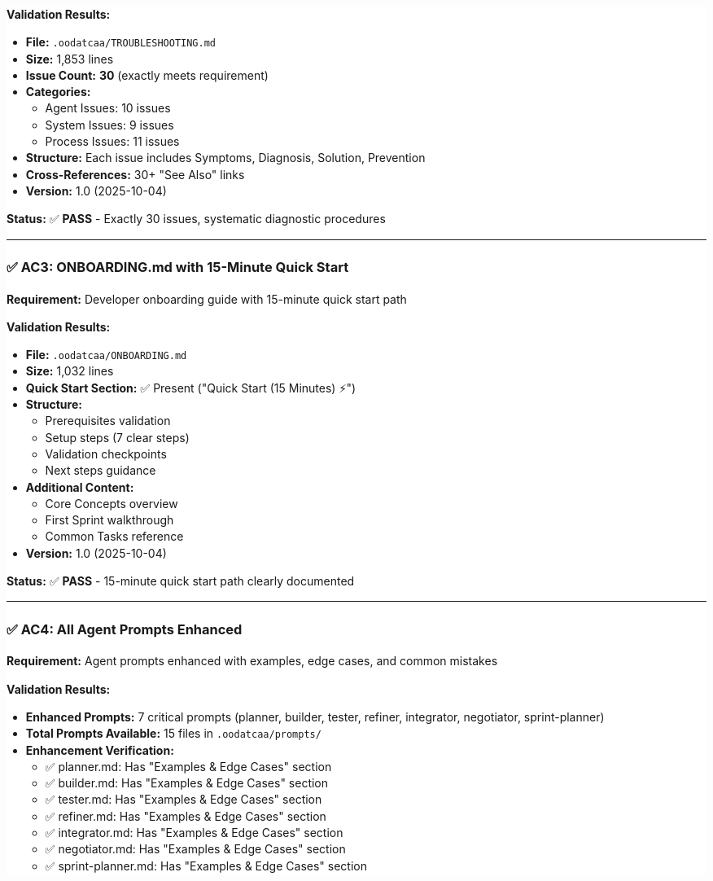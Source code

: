 **Validation Results:**
- **File:** `.oodatcaa/TROUBLESHOOTING.md`
- **Size:** 1,853 lines
- **Issue Count:** **30** (exactly meets requirement)
- **Categories:**
  - Agent Issues: 10 issues
  - System Issues: 9 issues
  - Process Issues: 11 issues
- **Structure:** Each issue includes Symptoms, Diagnosis, Solution, Prevention
- **Cross-References:** 30+ "See Also" links
- **Version:** 1.0 (2025-10-04)

**Status:** ✅ **PASS** - Exactly 30 issues, systematic diagnostic procedures

---

### ✅ AC3: ONBOARDING.md with 15-Minute Quick Start

**Requirement:** Developer onboarding guide with 15-minute quick start path

**Validation Results:**
- **File:** `.oodatcaa/ONBOARDING.md`
- **Size:** 1,032 lines
- **Quick Start Section:** ✅ Present ("Quick Start (15 Minutes) ⚡")
- **Structure:**
  - Prerequisites validation
  - Setup steps (7 clear steps)
  - Validation checkpoints
  - Next steps guidance
- **Additional Content:**
  - Core Concepts overview
  - First Sprint walkthrough
  - Common Tasks reference
- **Version:** 1.0 (2025-10-04)

**Status:** ✅ **PASS** - 15-minute quick start path clearly documented

---

### ✅ AC4: All Agent Prompts Enhanced

**Requirement:** Agent prompts enhanced with examples, edge cases, and common mistakes

**Validation Results:**
- **Enhanced Prompts:** 7 critical prompts (planner, builder, tester, refiner, integrator, negotiator, sprint-planner)
- **Total Prompts Available:** 15 files in `.oodatcaa/prompts/`
- **Enhancement Verification:**
  - ✅ planner.md: Has "Examples & Edge Cases" section
  - ✅ builder.md: Has "Examples & Edge Cases" section
  - ✅ tester.md: Has "Examples & Edge Cases" section
  - ✅ refiner.md: Has "Examples & Edge Cases" section
  - ✅ integrator.md: Has "Examples & Edge Cases" section
  - ✅ negotiator.md: Has "Examples & Edge Cases" section
  - ✅ sprint-planner.md: Has "Examples & Edge Cases" section

